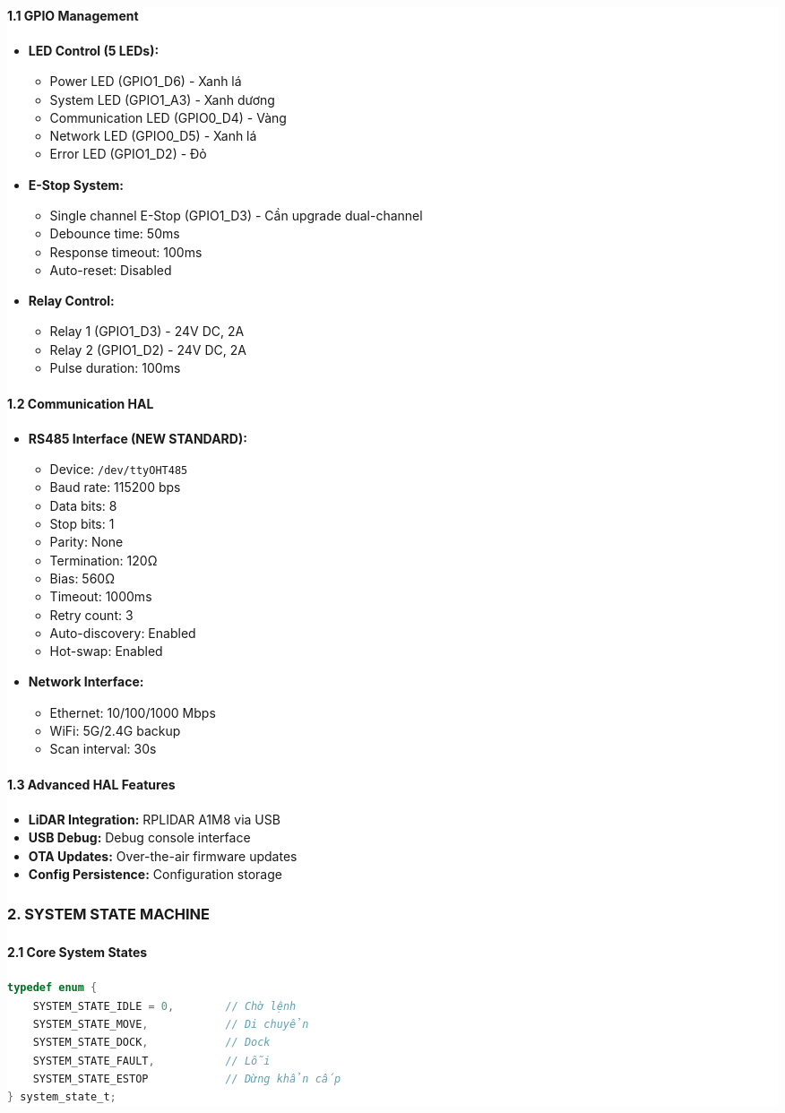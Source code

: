 #### 1.1 GPIO Management
- **LED Control (5 LEDs):**
  - Power LED (GPIO1_D6) - Xanh lá
  - System LED (GPIO1_A3) - Xanh dương  
  - Communication LED (GPIO0_D4) - Vàng
  - Network LED (GPIO0_D5) - Xanh lá
  - Error LED (GPIO1_D2) - Đỏ

- **E-Stop System:**
  - Single channel E-Stop (GPIO1_D3) - Cần upgrade dual-channel
  - Debounce time: 50ms
  - Response timeout: 100ms
  - Auto-reset: Disabled

- **Relay Control:**
  - Relay 1 (GPIO1_D3) - 24V DC, 2A
  - Relay 2 (GPIO1_D2) - 24V DC, 2A
  - Pulse duration: 100ms

#### 1.2 Communication HAL
- **RS485 Interface (NEW STANDARD):**
  - Device: `/dev/ttyOHT485`
  - Baud rate: 115200 bps
  - Data bits: 8
  - Stop bits: 1
  - Parity: None
  - Termination: 120Ω
  - Bias: 560Ω
  - Timeout: 1000ms
  - Retry count: 3
  - Auto-discovery: Enabled
  - Hot-swap: Enabled

- **Network Interface:**
  - Ethernet: 10/100/1000 Mbps
  - WiFi: 5G/2.4G backup
  - Scan interval: 30s

#### 1.3 Advanced HAL Features
- **LiDAR Integration:** RPLIDAR A1M8 via USB
- **USB Debug:** Debug console interface
- **OTA Updates:** Over-the-air firmware updates
- **Config Persistence:** Configuration storage

### 2. SYSTEM STATE MACHINE

#### 2.1 Core System States
```c
typedef enum {
    SYSTEM_STATE_IDLE = 0,        // Chờ lệnh
    SYSTEM_STATE_MOVE,            // Di chuyển
    SYSTEM_STATE_DOCK,            // Dock
    SYSTEM_STATE_FAULT,           // Lỗi
    SYSTEM_STATE_ESTOP            // Dừng khẩn cấp
} system_state_t;
```
